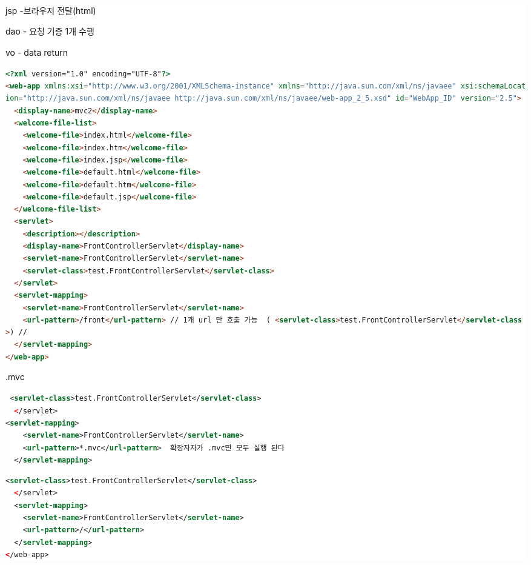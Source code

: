 jsp -브라우저  전달(html)

dao - 요청 기증 1개 수행

vo - data return

```html
<?xml version="1.0" encoding="UTF-8"?>
<web-app xmlns:xsi="http://www.w3.org/2001/XMLSchema-instance" xmlns="http://java.sun.com/xml/ns/javaee" xsi:schemaLocation="http://java.sun.com/xml/ns/javaee http://java.sun.com/xml/ns/javaee/web-app_2_5.xsd" id="WebApp_ID" version="2.5">
  <display-name>mvc2</display-name>
  <welcome-file-list>
    <welcome-file>index.html</welcome-file>
    <welcome-file>index.htm</welcome-file>
    <welcome-file>index.jsp</welcome-file>
    <welcome-file>default.html</welcome-file>
    <welcome-file>default.htm</welcome-file>
    <welcome-file>default.jsp</welcome-file>
  </welcome-file-list>
  <servlet>
    <description></description>
    <display-name>FrontControllerServlet</display-name>
    <servlet-name>FrontControllerServlet</servlet-name>
    <servlet-class>test.FrontControllerServlet</servlet-class>
  </servlet>
  <servlet-mapping>
    <servlet-name>FrontControllerServlet</servlet-name>
    <url-pattern>/front</url-pattern> // 1개 url 만 호출 가능  ( <servlet-class>test.FrontControllerServlet</servlet-class>) //
  </servlet-mapping>
</web-app>
```

.mvc

```xml
 <servlet-class>test.FrontControllerServlet</servlet-class>
  </servlet> 
<servlet-mapping>
    <servlet-name>FrontControllerServlet</servlet-name>
    <url-pattern>*.mvc</url-pattern>  확장자자가 .mvc면 모두 실행 된다
  </servlet-mapping>
```

```xml
<servlet-class>test.FrontControllerServlet</servlet-class>
  </servlet>
  <servlet-mapping>
    <servlet-name>FrontControllerServlet</servlet-name>
    <url-pattern>/</url-pattern>
  </servlet-mapping>
</web-app>
```
